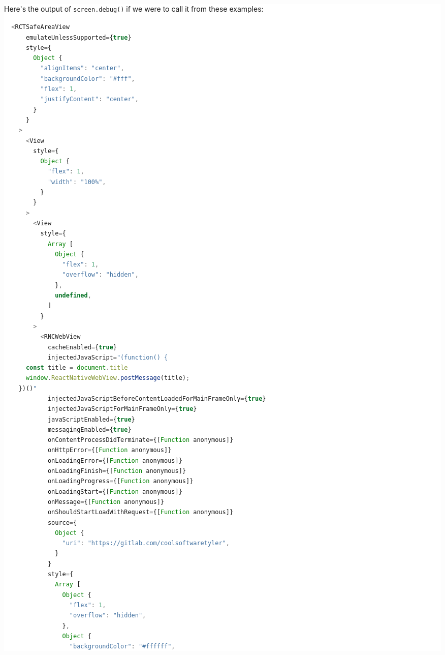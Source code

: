 Here's the output of `screen.debug()` if we were to call it from these examples:  

```js
  <RCTSafeAreaView
      emulateUnlessSupported={true}
      style={
        Object {
          "alignItems": "center",
          "backgroundColor": "#fff",
          "flex": 1,
          "justifyContent": "center",
        }
      }
    >
      <View
        style={
          Object {
            "flex": 1,
            "width": "100%",
          }
        }
      >
        <View
          style={
            Array [
              Object {
                "flex": 1,
                "overflow": "hidden",
              },
              undefined,
            ]
          }
        >
          <RNCWebView
            cacheEnabled={true}
            injectedJavaScript="(function() {
      const title = document.title
      window.ReactNativeWebView.postMessage(title);
    })()"
            injectedJavaScriptBeforeContentLoadedForMainFrameOnly={true}
            injectedJavaScriptForMainFrameOnly={true}
            javaScriptEnabled={true}
            messagingEnabled={true}
            onContentProcessDidTerminate={[Function anonymous]}
            onHttpError={[Function anonymous]}
            onLoadingError={[Function anonymous]}
            onLoadingFinish={[Function anonymous]}
            onLoadingProgress={[Function anonymous]}
            onLoadingStart={[Function anonymous]}
            onMessage={[Function anonymous]}
            onShouldStartLoadWithRequest={[Function anonymous]}
            source={
              Object {
                "uri": "https://gitlab.com/coolsoftwaretyler",
              }
            }
            style={
              Array [
                Object {
                  "flex": 1,
                  "overflow": "hidden",
                },
                Object {
                  "backgroundColor": "#ffffff",
```